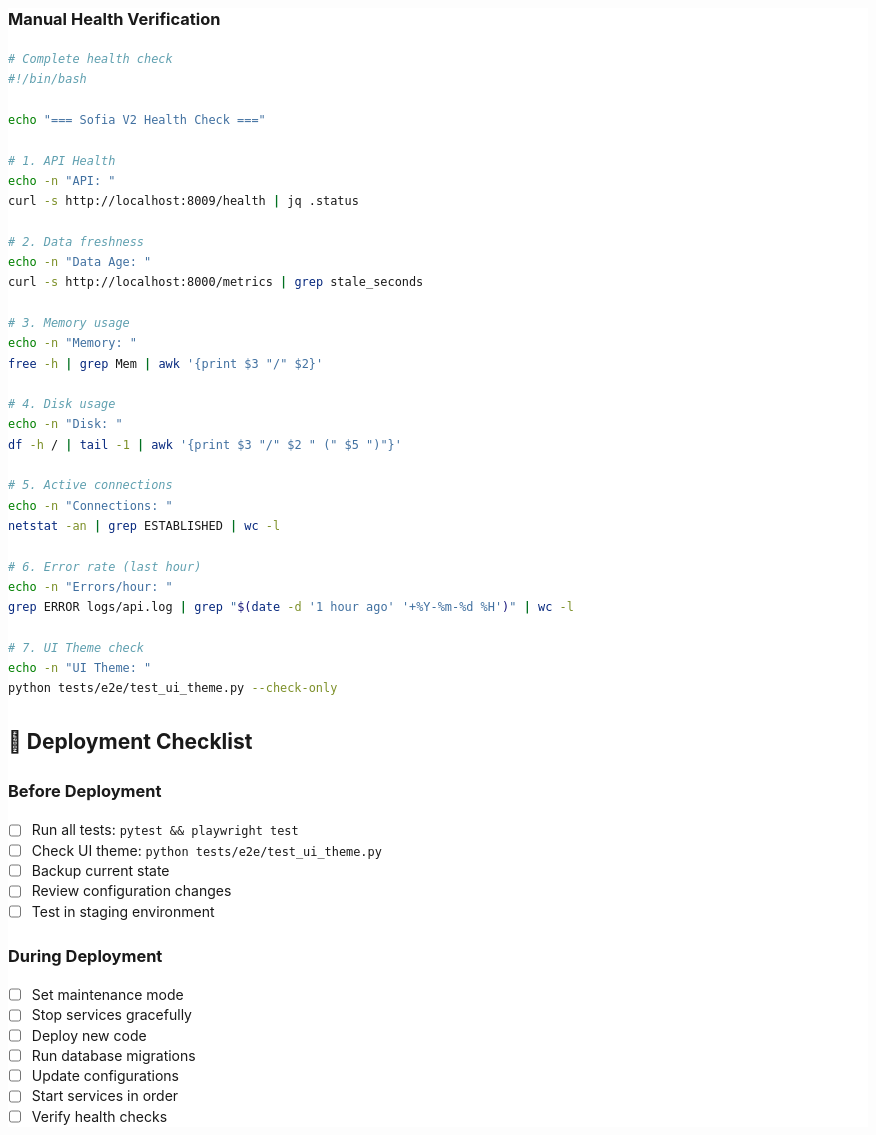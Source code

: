 ### Manual Health Verification
```bash
# Complete health check
#!/bin/bash

echo "=== Sofia V2 Health Check ==="

# 1. API Health
echo -n "API: "
curl -s http://localhost:8009/health | jq .status

# 2. Data freshness
echo -n "Data Age: "
curl -s http://localhost:8000/metrics | grep stale_seconds

# 3. Memory usage
echo -n "Memory: "
free -h | grep Mem | awk '{print $3 "/" $2}'

# 4. Disk usage
echo -n "Disk: "
df -h / | tail -1 | awk '{print $3 "/" $2 " (" $5 ")"}'

# 5. Active connections
echo -n "Connections: "
netstat -an | grep ESTABLISHED | wc -l

# 6. Error rate (last hour)
echo -n "Errors/hour: "
grep ERROR logs/api.log | grep "$(date -d '1 hour ago' '+%Y-%m-%d %H')" | wc -l

# 7. UI Theme check
echo -n "UI Theme: "
python tests/e2e/test_ui_theme.py --check-only
```

## 🚀 Deployment Checklist

### Before Deployment
- [ ] Run all tests: `pytest && playwright test`
- [ ] Check UI theme: `python tests/e2e/test_ui_theme.py`
- [ ] Backup current state
- [ ] Review configuration changes
- [ ] Test in staging environment

### During Deployment
- [ ] Set maintenance mode
- [ ] Stop services gracefully
- [ ] Deploy new code
- [ ] Run database migrations
- [ ] Update configurations
- [ ] Start services in order
- [ ] Verify health checks
